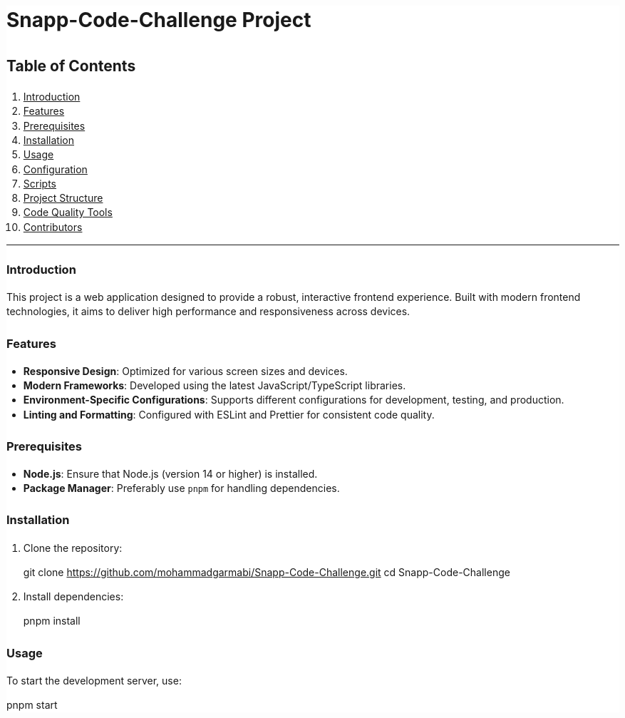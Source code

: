 # Snapp-Code-Challenge Project

## Table of Contents

1. [Introduction](#introduction)
2. [Features](#features)
3. [Prerequisites](#prerequisites)
4. [Installation](#installation)
5. [Usage](#usage)
6. [Configuration](#configuration)
7. [Scripts](#scripts)
8. [Project Structure](#project-structure)
9. [Code Quality Tools](#code-quality-tools)
10. [Contributors](#contributors)

---

### Introduction

This project is a web application designed to provide a robust, interactive frontend experience. Built with modern frontend technologies, it aims to deliver high performance and responsiveness across devices.

### Features

- **Responsive Design**: Optimized for various screen sizes and devices.
- **Modern Frameworks**: Developed using the latest JavaScript/TypeScript libraries.
- **Environment-Specific Configurations**: Supports different configurations for development, testing, and production.
- **Linting and Formatting**: Configured with ESLint and Prettier for consistent code quality.

### Prerequisites

- **Node.js**: Ensure that Node.js (version 14 or higher) is installed.
- **Package Manager**: Preferably use `pnpm` for handling dependencies.

### Installation

1. Clone the repository:

   git clone https://github.com/mohammadgarmabi/Snapp-Code-Challenge.git
   cd Snapp-Code-Challenge

2. Install dependencies:

   pnpm install

### Usage

To start the development server, use:

pnpm start
